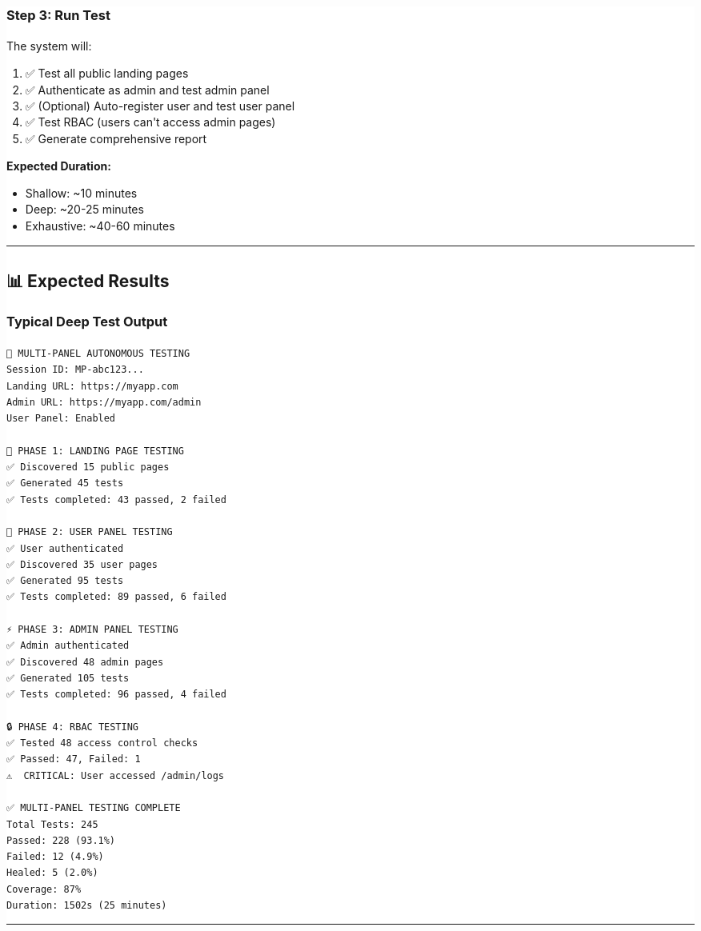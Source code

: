 ### Step 3: Run Test

The system will:
1. ✅ Test all public landing pages
2. ✅ Authenticate as admin and test admin panel
3. ✅ (Optional) Auto-register user and test user panel
4. ✅ Test RBAC (users can't access admin pages)
5. ✅ Generate comprehensive report

**Expected Duration:**
- Shallow: ~10 minutes
- Deep: ~20-25 minutes  
- Exhaustive: ~40-60 minutes

---

## 📊 Expected Results

### Typical Deep Test Output

```
🚀 MULTI-PANEL AUTONOMOUS TESTING
Session ID: MP-abc123...
Landing URL: https://myapp.com
Admin URL: https://myapp.com/admin
User Panel: Enabled

📄 PHASE 1: LANDING PAGE TESTING
✅ Discovered 15 public pages
✅ Generated 45 tests
✅ Tests completed: 43 passed, 2 failed

👤 PHASE 2: USER PANEL TESTING
✅ User authenticated
✅ Discovered 35 user pages
✅ Generated 95 tests
✅ Tests completed: 89 passed, 6 failed

⚡ PHASE 3: ADMIN PANEL TESTING
✅ Admin authenticated
✅ Discovered 48 admin pages
✅ Generated 105 tests
✅ Tests completed: 96 passed, 4 failed

🔒 PHASE 4: RBAC TESTING
✅ Tested 48 access control checks
✅ Passed: 47, Failed: 1
⚠️  CRITICAL: User accessed /admin/logs

✅ MULTI-PANEL TESTING COMPLETE
Total Tests: 245
Passed: 228 (93.1%)
Failed: 12 (4.9%)
Healed: 5 (2.0%)
Coverage: 87%
Duration: 1502s (25 minutes)
```

---